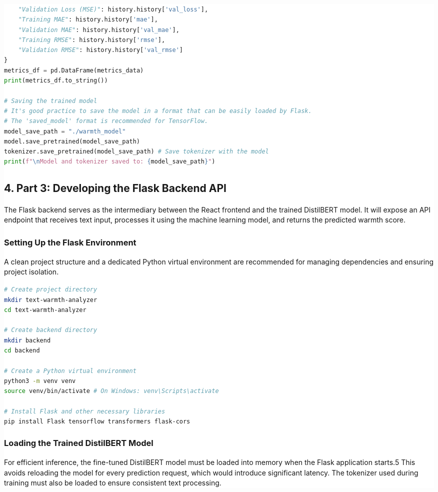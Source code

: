 ```python
    "Validation Loss (MSE)": history.history['val_loss'],
    "Training MAE": history.history['mae'],
    "Validation MAE": history.history['val_mae'],
    "Training RMSE": history.history['rmse'],
    "Validation RMSE": history.history['val_rmse']
}
metrics_df = pd.DataFrame(metrics_data)
print(metrics_df.to_string())

# Saving the trained model
# It's good practice to save the model in a format that can be easily loaded by Flask.
# The 'saved_model' format is recommended for TensorFlow.
model_save_path = "./warmth_model"
model.save_pretrained(model_save_path)
tokenizer.save_pretrained(model_save_path) # Save tokenizer with the model
print(f"\nModel and tokenizer saved to: {model_save_path}")
```

## 4. Part 3: Developing the Flask Backend API

The Flask backend serves as the intermediary between the React frontend and the trained DistilBERT model. It will expose an API endpoint that receives text input, processes it using the machine learning model, and returns the predicted warmth score.

### Setting Up the Flask Environment

A clean project structure and a dedicated Python virtual environment are recommended for managing dependencies and ensuring project isolation.

```bash
# Create project directory
mkdir text-warmth-analyzer
cd text-warmth-analyzer

# Create backend directory
mkdir backend
cd backend

# Create a Python virtual environment
python3 -m venv venv
source venv/bin/activate # On Windows: venv\Scripts\activate

# Install Flask and other necessary libraries
pip install Flask tensorflow transformers flask-cors
```

### Loading the Trained DistilBERT Model

For efficient inference, the fine-tuned DistilBERT model must be loaded into memory when the Flask application starts.5 This avoids reloading the model for every prediction request, which would introduce significant latency. The tokenizer used during training must also be loaded to ensure consistent text processing.

